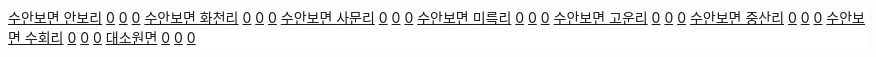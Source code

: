 
  <tr class="item">
    <td><a href="충청북도충주시수안보면안보리">수안보면 안보리</a></td>
    <td><a href="충청북도충주시수안보면안보리">0</a></td>
    <td><a href="충청북도충주시수안보면안보리">0</a></td>
    <td><a href="충청북도충주시수안보면안보리">0</a></td>
  </tr>
    

  <tr class="item">
    <td><a href="충청북도충주시수안보면화천리">수안보면 화천리</a></td>
    <td><a href="충청북도충주시수안보면화천리">0</a></td>
    <td><a href="충청북도충주시수안보면화천리">0</a></td>
    <td><a href="충청북도충주시수안보면화천리">0</a></td>
  </tr>
    

  <tr class="item">
    <td><a href="충청북도충주시수안보면사문리">수안보면 사문리</a></td>
    <td><a href="충청북도충주시수안보면사문리">0</a></td>
    <td><a href="충청북도충주시수안보면사문리">0</a></td>
    <td><a href="충청북도충주시수안보면사문리">0</a></td>
  </tr>
    

  <tr class="item">
    <td><a href="충청북도충주시수안보면미륵리">수안보면 미륵리</a></td>
    <td><a href="충청북도충주시수안보면미륵리">0</a></td>
    <td><a href="충청북도충주시수안보면미륵리">0</a></td>
    <td><a href="충청북도충주시수안보면미륵리">0</a></td>
  </tr>
    

  <tr class="item">
    <td><a href="충청북도충주시수안보면고운리">수안보면 고운리</a></td>
    <td><a href="충청북도충주시수안보면고운리">0</a></td>
    <td><a href="충청북도충주시수안보면고운리">0</a></td>
    <td><a href="충청북도충주시수안보면고운리">0</a></td>
  </tr>
    

  <tr class="item">
    <td><a href="충청북도충주시수안보면중산리">수안보면 중산리</a></td>
    <td><a href="충청북도충주시수안보면중산리">0</a></td>
    <td><a href="충청북도충주시수안보면중산리">0</a></td>
    <td><a href="충청북도충주시수안보면중산리">0</a></td>
  </tr>
    

  <tr class="item">
    <td><a href="충청북도충주시수안보면수회리">수안보면 수회리</a></td>
    <td><a href="충청북도충주시수안보면수회리">0</a></td>
    <td><a href="충청북도충주시수안보면수회리">0</a></td>
    <td><a href="충청북도충주시수안보면수회리">0</a></td>
  </tr>
    

  <tr class="item">
    <td><a href="충청북도충주시대소원면">대소원면</a></td>
    <td><a href="충청북도충주시대소원면">0</a></td>
    <td><a href="충청북도충주시대소원면">0</a></td>
    <td><a href="충청북도충주시대소원면">0</a></td>
  </tr>
    